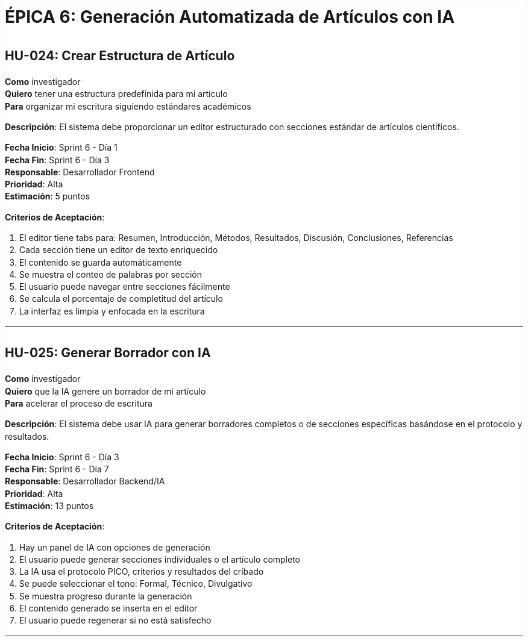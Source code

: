 
# ÉPICA 6: Generación Automatizada de Artículos con IA

## HU-024: Crear Estructura de Artículo

**Como** investigador  
**Quiero** tener una estructura predefinida para mi artículo  
**Para** organizar mi escritura siguiendo estándares académicos

**Descripción**: El sistema debe proporcionar un editor estructurado con secciones estándar de artículos científicos.

**Fecha Inicio**: Sprint 6 - Día 1  
**Fecha Fin**: Sprint 6 - Día 3  
**Responsable**: Desarrollador Frontend  
**Prioridad**: Alta  
**Estimación**: 5 puntos

**Criterios de Aceptación**:
1. El editor tiene tabs para: Resumen, Introducción, Métodos, Resultados, Discusión, Conclusiones, Referencias
2. Cada sección tiene un editor de texto enriquecido
3. El contenido se guarda automáticamente
4. Se muestra el conteo de palabras por sección
5. El usuario puede navegar entre secciones fácilmente
6. Se calcula el porcentaje de completitud del artículo
7. La interfaz es limpia y enfocada en la escritura

---

## HU-025: Generar Borrador con IA

**Como** investigador  
**Quiero** que la IA genere un borrador de mi artículo  
**Para** acelerar el proceso de escritura

**Descripción**: El sistema debe usar IA para generar borradores completos o de secciones específicas basándose en el protocolo y resultados.

**Fecha Inicio**: Sprint 6 - Día 3  
**Fecha Fin**: Sprint 6 - Día 7  
**Responsable**: Desarrollador Backend/IA  
**Prioridad**: Alta  
**Estimación**: 13 puntos

**Criterios de Aceptación**:
1. Hay un panel de IA con opciones de generación
2. El usuario puede generar secciones individuales o el artículo completo
3. La IA usa el protocolo PICO, criterios y resultados del cribado
4. Se puede seleccionar el tono: Formal, Técnico, Divulgativo
5. Se muestra progreso durante la generación
6. El contenido generado se inserta en el editor
7. El usuario puede regenerar si no está satisfecho

---